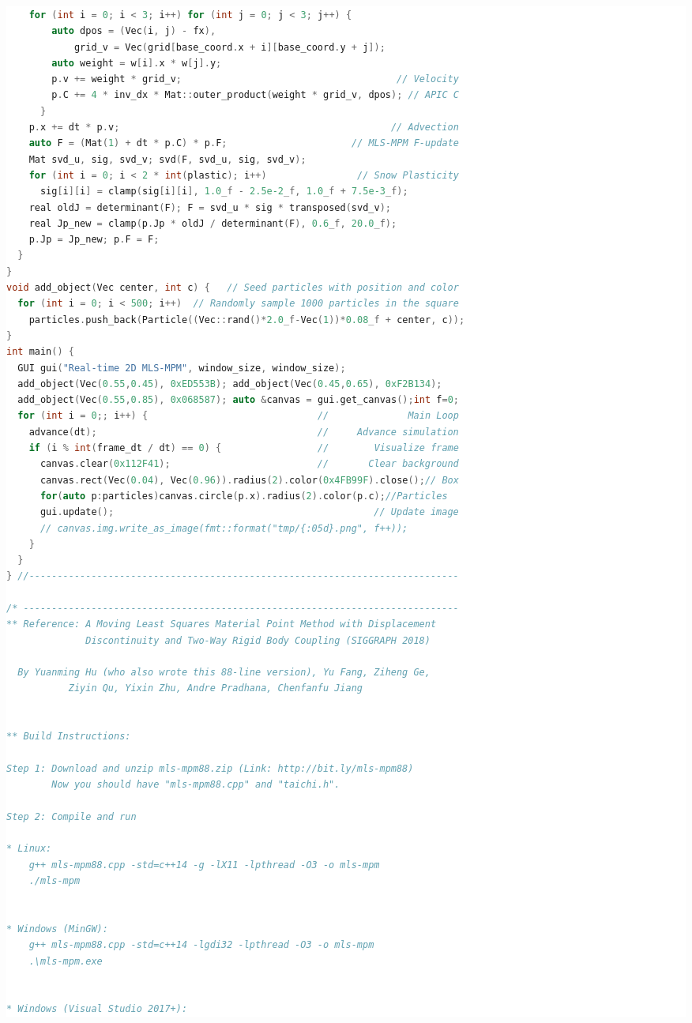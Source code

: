 ``` C++
    for (int i = 0; i < 3; i++) for (int j = 0; j < 3; j++) {
        auto dpos = (Vec(i, j) - fx),
            grid_v = Vec(grid[base_coord.x + i][base_coord.y + j]);
        auto weight = w[i].x * w[j].y;
        p.v += weight * grid_v;                                      // Velocity
        p.C += 4 * inv_dx * Mat::outer_product(weight * grid_v, dpos); // APIC C
      }
    p.x += dt * p.v;                                                // Advection
    auto F = (Mat(1) + dt * p.C) * p.F;                      // MLS-MPM F-update
    Mat svd_u, sig, svd_v; svd(F, svd_u, sig, svd_v);
    for (int i = 0; i < 2 * int(plastic); i++)                // Snow Plasticity
      sig[i][i] = clamp(sig[i][i], 1.0_f - 2.5e-2_f, 1.0_f + 7.5e-3_f);
    real oldJ = determinant(F); F = svd_u * sig * transposed(svd_v);
    real Jp_new = clamp(p.Jp * oldJ / determinant(F), 0.6_f, 20.0_f);
    p.Jp = Jp_new; p.F = F;
  }
}
void add_object(Vec center, int c) {   // Seed particles with position and color
  for (int i = 0; i < 500; i++)  // Randomly sample 1000 particles in the square
    particles.push_back(Particle((Vec::rand()*2.0_f-Vec(1))*0.08_f + center, c));
}
int main() {
  GUI gui("Real-time 2D MLS-MPM", window_size, window_size);
  add_object(Vec(0.55,0.45), 0xED553B); add_object(Vec(0.45,0.65), 0xF2B134);
  add_object(Vec(0.55,0.85), 0x068587); auto &canvas = gui.get_canvas();int f=0;
  for (int i = 0;; i++) {                              //              Main Loop
    advance(dt);                                       //     Advance simulation
    if (i % int(frame_dt / dt) == 0) {                 //        Visualize frame
      canvas.clear(0x112F41);                          //       Clear background
      canvas.rect(Vec(0.04), Vec(0.96)).radius(2).color(0x4FB99F).close();// Box
      for(auto p:particles)canvas.circle(p.x).radius(2).color(p.c);//Particles
      gui.update();                                              // Update image
      // canvas.img.write_as_image(fmt::format("tmp/{:05d}.png", f++));
    }
  }
} //----------------------------------------------------------------------------

/* -----------------------------------------------------------------------------
** Reference: A Moving Least Squares Material Point Method with Displacement
              Discontinuity and Two-Way Rigid Body Coupling (SIGGRAPH 2018)

  By Yuanming Hu (who also wrote this 88-line version), Yu Fang, Ziheng Ge,
           Ziyin Qu, Yixin Zhu, Andre Pradhana, Chenfanfu Jiang


** Build Instructions:

Step 1: Download and unzip mls-mpm88.zip (Link: http://bit.ly/mls-mpm88)
        Now you should have "mls-mpm88.cpp" and "taichi.h".

Step 2: Compile and run

* Linux:
    g++ mls-mpm88.cpp -std=c++14 -g -lX11 -lpthread -O3 -o mls-mpm
    ./mls-mpm


* Windows (MinGW):
    g++ mls-mpm88.cpp -std=c++14 -lgdi32 -lpthread -O3 -o mls-mpm
    .\mls-mpm.exe


* Windows (Visual Studio 2017+):
```